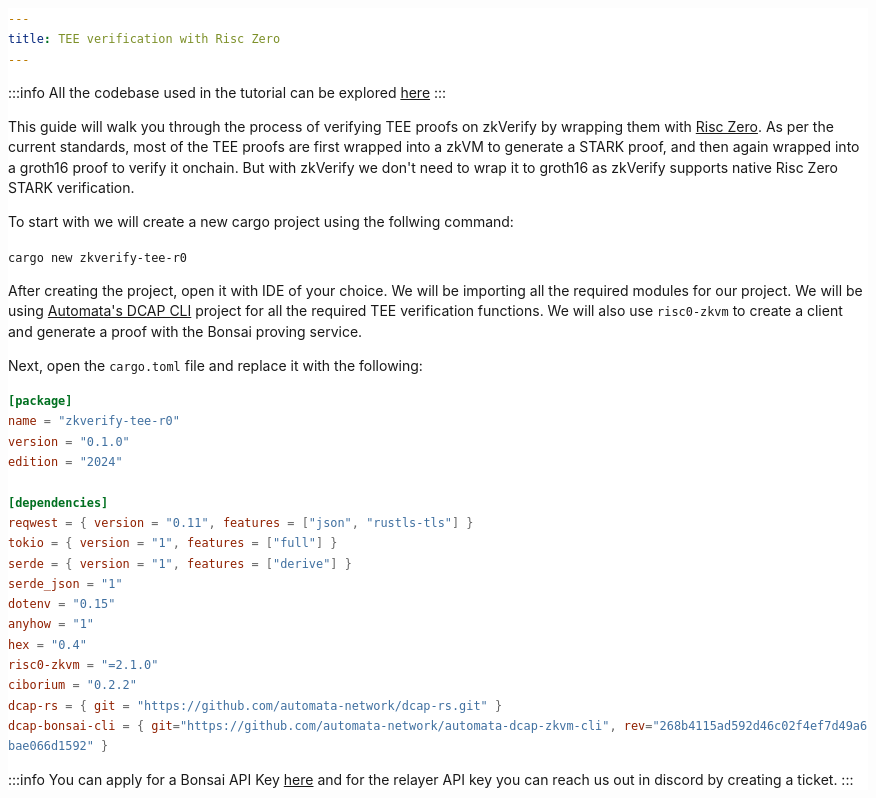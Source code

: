 ```yaml
---
title: TEE verification with Risc Zero
---
```


:::info
All the codebase used in the tutorial can be explored [here](https://github.com/zkVerify/explorations/tree/main/tee-r0-verifier)
:::


This guide will walk you through the process of verifying TEE proofs on zkVerify by wrapping them with [Risc Zero](https://risczero.com/). As per the current standards, most of the TEE proofs are first wrapped into a zkVM to generate a STARK proof, and then again wrapped into a groth16 proof to verify it onchain. But with zkVerify we don't need to wrap it to groth16 as zkVerify supports native Risc Zero STARK verification.

To start with we will create a new cargo project using the follwing command:
```bash
cargo new zkverify-tee-r0
```
After creating the project, open it with IDE of your choice. We will be importing all the required modules for our project. We will be using [Automata's DCAP CLI]("https://github.com/automata-network/automata-dcap-zkvm-cli") project for all the required TEE verification functions. We will also use ``risc0-zkvm`` to create a client and generate a proof with the Bonsai proving service.

Next, open the ``cargo.toml`` file and replace it with the following:
```toml
[package]
name = "zkverify-tee-r0"
version = "0.1.0"
edition = "2024"

[dependencies]
reqwest = { version = "0.11", features = ["json", "rustls-tls"] }
tokio = { version = "1", features = ["full"] }
serde = { version = "1", features = ["derive"] }
serde_json = "1"
dotenv = "0.15"
anyhow = "1"
hex = "0.4"
risc0-zkvm = "=2.1.0"
ciborium = "0.2.2"
dcap-rs = { git = "https://github.com/automata-network/dcap-rs.git" }
dcap-bonsai-cli = { git="https://github.com/automata-network/automata-dcap-zkvm-cli", rev="268b4115ad592d46c02f4ef7d49a6bae066d1592" }
```

:::info
You can apply for a Bonsai API Key [here](https://docs.google.com/forms/d/e/1FAIpQLSf9mu18V65862GS4PLYd7tFTEKrl90J5GTyzw_d14ASxrruFQ/viewform) and for the relayer API key you can reach us out in discord by creating a ticket.
:::
